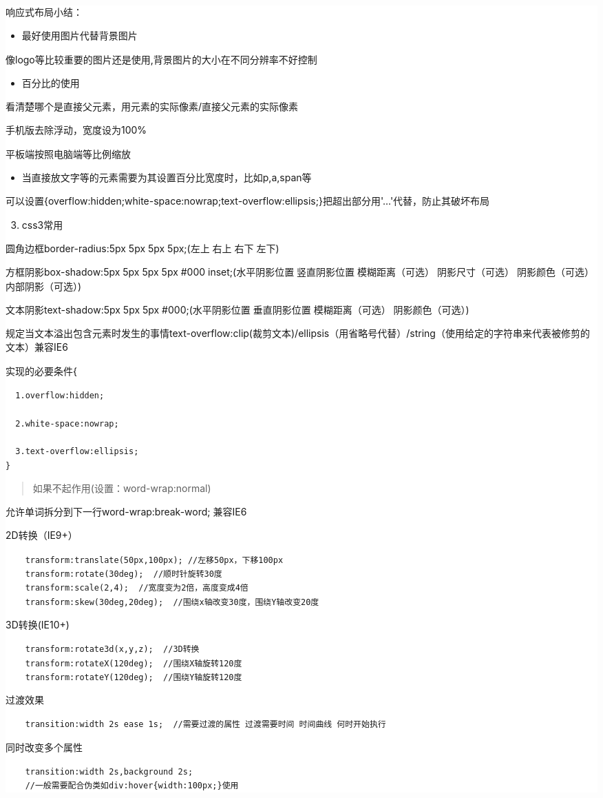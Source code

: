 响应式布局小结：

* 最好使用图片代替背景图片

像logo等比较重要的图片还是使用<img>,背景图片的大小在不同分辨率不好控制

* 百分比的使用

看清楚哪个是直接父元素，用元素的实际像素/直接父元素的实际像素

手机版去除浮动，宽度设为100%

平板端按照电脑端等比例缩放

* 当直接放文字等的元素需要为其设置百分比宽度时，比如p,a,span等

可以设置{overflow:hidden;white-space:nowrap;text-overflow:ellipsis;}把超出部分用'...'代替，防止其破坏布局

3. css3常用

圆角边框border-radius:5px 5px 5px 5px;(左上 右上 右下 左下)

方框阴影box-shadow:5px 5px 5px 5px #000 inset;(水平阴影位置 竖直阴影位置 模糊距离（可选） 阴影尺寸（可选） 阴影颜色（可选） 内部阴影（可选）)

文本阴影text-shadow:5px 5px 5px #000;(水平阴影位置 垂直阴影位置 模糊距离（可选） 阴影颜色（可选）)

规定当文本溢出包含元素时发生的事情text-overflow:clip(裁剪文本)/ellipsis（用省略号代替）/string（使用给定的字符串来代表被修剪的文本）兼容IE6
	
  实现的必要条件{
	    
      1.overflow:hidden;
	    
      2.white-space:nowrap;
	    
      3.text-overflow:ellipsis;
	}
  
  > 如果不起作用(设置：word-wrap:normal)

  允许单词拆分到下一行word-wrap:break-word; 兼容IE6


2D转换（IE9+）

        transform:translate(50px,100px); //左移50px，下移100px
        transform:rotate(30deg);  //顺时针旋转30度
        transform:scale(2,4);  //宽度变为2倍，高度变成4倍
        transform:skew(30deg,20deg);  //围绕x轴改变30度，围绕Y轴改变20度
        
3D转换(IE10+)

        transform:rotate3d(x,y,z);  //3D转换
        transform:rotateX(120deg);  //围绕X轴旋转120度
        transform:rotateY(120deg);  //围绕Y轴旋转120度

过渡效果

        transition:width 2s ease 1s;  //需要过渡的属性 过渡需要时间 时间曲线 何时开始执行
  
  同时改变多个属性
           
        transition:width 2s,background 2s;
        //一般需要配合伪类如div:hover{width:100px;}使用
        